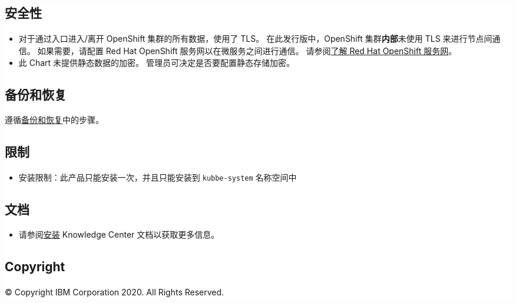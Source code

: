 ## 安全性

* 对于通过入口进入/离开 OpenShift 集群的所有数据，使用了 TLS。 在此发行版中，OpenShift 集群**内部**未使用 TLS 来进行节点间通信。 如果需要，请配置 Red Hat OpenShift 服务网以在微服务之间进行通信。 请参阅[了解 Red Hat OpenShift 服务网](https://docs.openshift.com/container-platform/4.4/service_mesh/service_mesh_arch/understanding-ossm.html#understanding-ossm)。
* 此 Chart 未提供静态数据的加密。  管理员可决定是否要配置静态存储加密。

## 备份和恢复

遵循[备份和恢复](https://www.ibm.com/support/knowledgecenter/SSFKVV_4.1/admin/backup_recovery.html)中的步骤。

## 限制

* 安装限制：此产品只能安装一次，并且只能安装到 `kubbe-system` 名称空间中

## 文档

* 请参阅[安装](https://www.ibm.com/support/knowledgecenter/SSFKVV_4.1/hub/hub.html) Knowledge Center 文档以获取更多信息。

## Copyright

© Copyright IBM Corporation 2020. All Rights Reserved.
